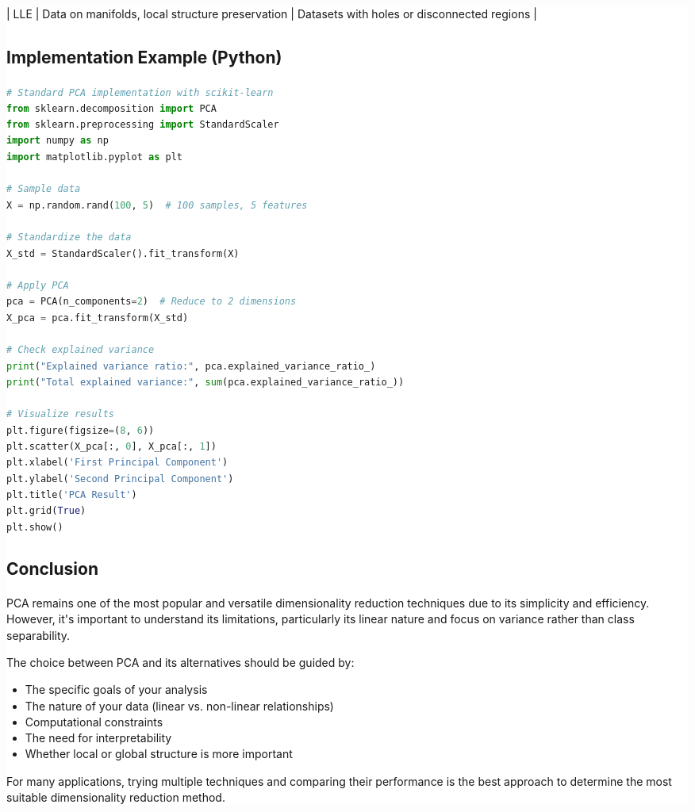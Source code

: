 | LLE | Data on manifolds, local structure preservation | Datasets with holes or disconnected regions |

## Implementation Example (Python)

```python
# Standard PCA implementation with scikit-learn
from sklearn.decomposition import PCA
from sklearn.preprocessing import StandardScaler
import numpy as np
import matplotlib.pyplot as plt

# Sample data
X = np.random.rand(100, 5)  # 100 samples, 5 features

# Standardize the data
X_std = StandardScaler().fit_transform(X)

# Apply PCA
pca = PCA(n_components=2)  # Reduce to 2 dimensions
X_pca = pca.fit_transform(X_std)

# Check explained variance
print("Explained variance ratio:", pca.explained_variance_ratio_)
print("Total explained variance:", sum(pca.explained_variance_ratio_))

# Visualize results
plt.figure(figsize=(8, 6))
plt.scatter(X_pca[:, 0], X_pca[:, 1])
plt.xlabel('First Principal Component')
plt.ylabel('Second Principal Component')
plt.title('PCA Result')
plt.grid(True)
plt.show()
```

## Conclusion

PCA remains one of the most popular and versatile dimensionality reduction techniques due to its simplicity and efficiency. However, it's important to understand its limitations, particularly its linear nature and focus on variance rather than class separability.

The choice between PCA and its alternatives should be guided by:
- The specific goals of your analysis
- The nature of your data (linear vs. non-linear relationships)
- Computational constraints
- The need for interpretability
- Whether local or global structure is more important

For many applications, trying multiple techniques and comparing their performance is the best approach to determine the most suitable dimensionality reduction method.

